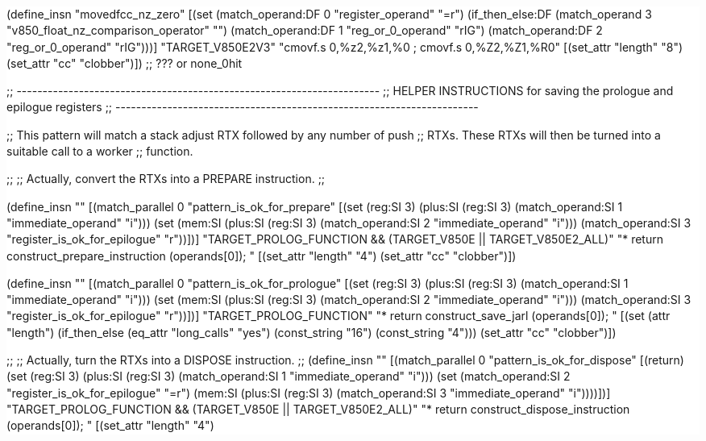 (define_insn "movedfcc_nz_zero"
  [(set (match_operand:DF 0 "register_operand" "=r")
	(if_then_else:DF
	 (match_operand 3 "v850_float_nz_comparison_operator" "")
	 (match_operand:DF 1 "reg_or_0_operand" "rIG")
	 (match_operand:DF 2 "reg_or_0_operand" "rIG")))]
  "TARGET_V850E2V3"
  "cmovf.s 0,%z2,%z1,%0 ; cmovf.s 0,%Z2,%Z1,%R0"
  [(set_attr "length" "8")
   (set_attr "cc" "clobber")]) ;; ??? or none_0hit


;; ----------------------------------------------------------------------
;; HELPER INSTRUCTIONS for saving the prologue and epilogue registers
;; ----------------------------------------------------------------------

;; This pattern will match a stack adjust RTX followed by any number of push
;; RTXs.  These RTXs will then be turned into a suitable call to a worker
;; function.

;;
;; Actually, convert the RTXs into a PREPARE instruction.
;;

(define_insn ""
 [(match_parallel 0 "pattern_is_ok_for_prepare"
   [(set (reg:SI 3)
	 (plus:SI (reg:SI 3) (match_operand:SI 1 "immediate_operand" "i")))
    (set (mem:SI (plus:SI (reg:SI 3)
			  (match_operand:SI 2 "immediate_operand" "i")))
	 (match_operand:SI 3 "register_is_ok_for_epilogue" "r"))])]
 "TARGET_PROLOG_FUNCTION && (TARGET_V850E || TARGET_V850E2_ALL)"
 "* return construct_prepare_instruction (operands[0]);
 "
 [(set_attr "length" "4")
  (set_attr "cc"     "clobber")])

(define_insn ""
 [(match_parallel 0 "pattern_is_ok_for_prologue"
   [(set (reg:SI 3)
	 (plus:SI (reg:SI 3) (match_operand:SI 1 "immediate_operand" "i")))
    (set (mem:SI (plus:SI (reg:SI 3)
			   (match_operand:SI 2 "immediate_operand" "i")))
	 (match_operand:SI 3 "register_is_ok_for_epilogue" "r"))])]
 "TARGET_PROLOG_FUNCTION"
 "* return construct_save_jarl (operands[0]);
 "
 [(set (attr "length") (if_then_else (eq_attr "long_calls" "yes")
				     (const_string "16")
				     (const_string "4")))
  (set_attr "cc"     "clobber")])

;;
;; Actually, turn the RTXs into a DISPOSE instruction.
;;
(define_insn ""
 [(match_parallel 0 "pattern_is_ok_for_dispose"
   [(return)
    (set (reg:SI 3)
	 (plus:SI (reg:SI 3) (match_operand:SI 1 "immediate_operand" "i")))
    (set (match_operand:SI 2 "register_is_ok_for_epilogue" "=r")
	 (mem:SI (plus:SI (reg:SI 3)
			  (match_operand:SI 3 "immediate_operand" "i"))))])]
 "TARGET_PROLOG_FUNCTION && (TARGET_V850E || TARGET_V850E2_ALL)"
 "* return construct_dispose_instruction (operands[0]);
 "
 [(set_attr "length" "4")